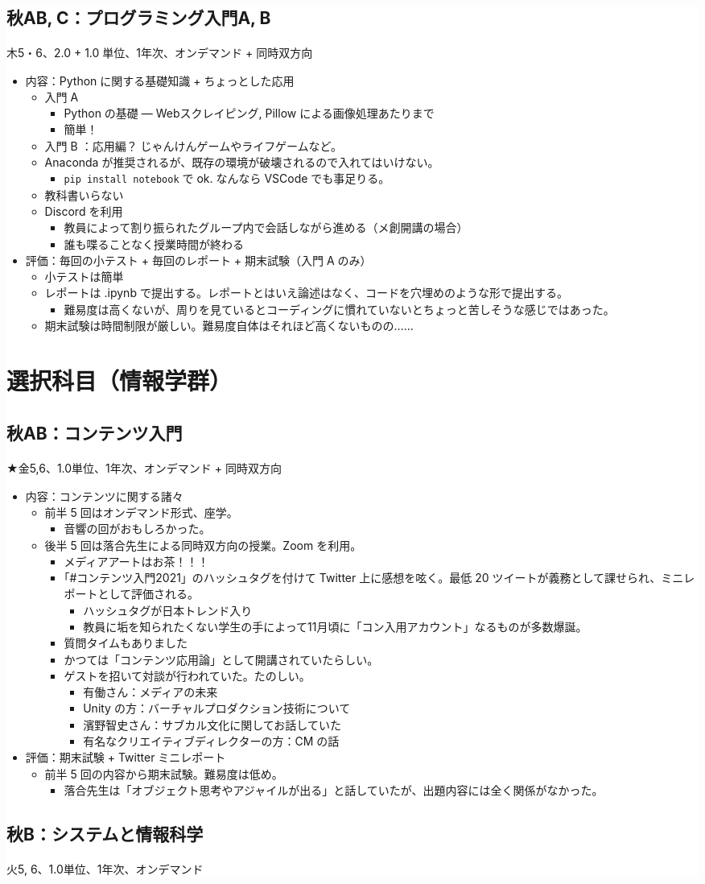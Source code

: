 ## 秋AB, C：プログラミング入門A, B

木5・6、2.0 + 1.0 単位、1年次、オンデマンド + 同時双方向

- 内容：Python に関する基礎知識 + ちょっとした応用
    - 入門 A
        - Python の基礎 ― Webスクレイピング, Pillow による画像処理あたりまで
        - 簡単！
    - 入門 B ：応用編？ じゃんけんゲームやライフゲームなど。
    - Anaconda が推奨されるが、既存の環境が破壊されるので入れてはいけない。
        - `pip install notebook` で ok.  なんなら VSCode でも事足りる。
    - 教科書いらない
    - Discord を利用
        - 教員によって割り振られたグループ内で会話しながら進める（メ創開講の場合）
        - 誰も喋ることなく授業時間が終わる
- 評価：毎回の小テスト + 毎回のレポート + 期末試験（入門 A のみ）
    - 小テストは簡単
    - レポートは .ipynb で提出する。レポートとはいえ論述はなく、コードを穴埋めのような形で提出する。
        - 難易度は高くないが、周りを見ているとコーディングに慣れていないとちょっと苦しそうな感じではあった。
    - 期末試験は時間制限が厳しい。難易度自体はそれほど高くないものの……

# 選択科目（情報学群）

## 秋AB：コンテンツ入門

★金5,6、1.0単位、1年次、オンデマンド + 同時双方向

- 内容：コンテンツに関する諸々
    - 前半 5 回はオンデマンド形式、座学。
        - 音響の回がおもしろかった。
    - 後半 5 回は落合先生による同時双方向の授業。Zoom を利用。
        - メディアアートはお茶！！！
        - ｢#コンテンツ入門2021」のハッシュタグを付けて Twitter 上に感想を呟く。最低 20 ツイートが義務として課せられ、ミニレポートとして評価される。
            - ハッシュタグが日本トレンド入り
            - 教員に垢を知られたくない学生の手によって11月頃に「コン入用アカウント」なるものが多数爆誕。
        - 質問タイムもありました
        - かつては「コンテンツ応用論」として開講されていたらしい。
        - ゲストを招いて対談が行われていた。たのしい。
            - 有働さん：メディアの未来
            - Unity の方：バーチャルプロダクション技術について
            - 濱野智史さん：サブカル文化に関してお話していた
            - 有名なクリエイティブディレクターの方：CM の話
- 評価：期末試験 + Twitter ミニレポート
    - 前半 5 回の内容から期末試験。難易度は低め。
        - 落合先生は「オブジェクト思考やアジャイルが出る」と話していたが、出題内容には全く関係がなかった。

## 秋B：システムと情報科学

火5, 6、1.0単位、1年次、オンデマンド

